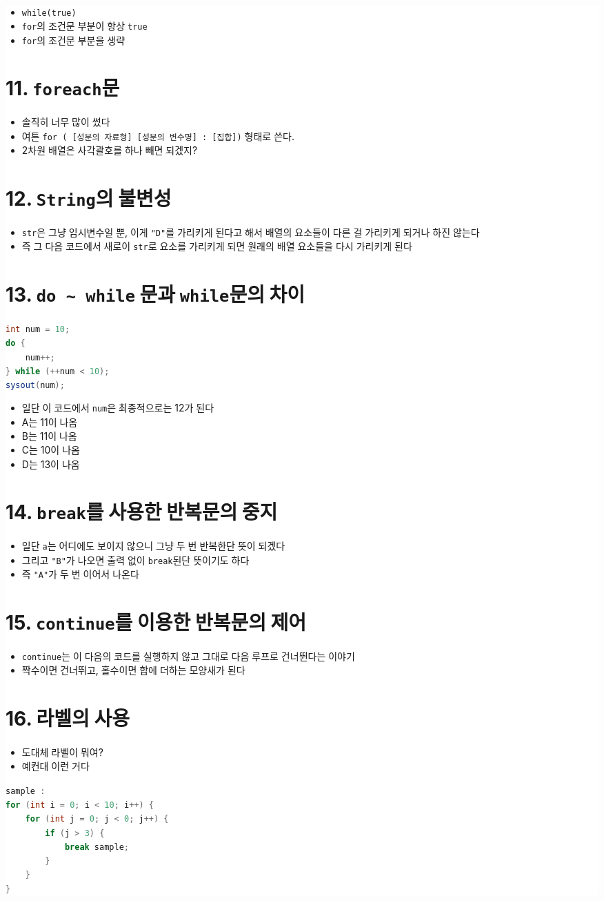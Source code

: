 - `while(true)`
- `for`의 조건문 부분이 항상 `true`
- `for`의 조건문 부분을 생략

# 11. `foreach`문

- 솔직히 너무 많이 썼다
- 여튼 `for ( [성분의 자료형] [성분의 변수명] : [집합])` 형태로 쓴다.
- 2차원 배열은 사각괄호를 하나 빼면 되겠지?

# 12. `String`의 불변성

- `str`은 그냥 임시변수일 뿐, 이게 `"D"`를 가리키게 된다고 해서 배열의 요소들이 다른 걸 가리키게 되거나 하진 않는다
- 즉 그 다음 코드에서 새로이 `str`로 요소를 가리키게 되면 원래의 배열 요소들을 다시 가리키게 된다

# 13. `do ~ while` 문과 `while`문의 차이

```java
int num = 10;
do {
	num++;
} while (++num < 10);
sysout(num);
```

- 일단 이 코드에서 `num`은 최종적으로는 12가 된다
- A는 11이 나옴
- B는 11이 나옴
- C는 10이 나옴
- D는 13이 나옴

# 14. `break`를 사용한 반복문의 중지

- 일단 `a`는 어디에도 보이지 않으니 그냥 두 번 반복한단 뜻이 되겠다
- 그리고 `"B"`가 나오면 출력 없이 `break`된단 뜻이기도 하다
- 즉 `"A"`가 두 번 이어서 나온다

# 15. `continue`를 이용한 반복문의 제어

- `continue`는 이 다음의 코드를 실행하지 않고 그대로 다음 루프로 건너뛴다는 이야기
- 짝수이면 건너뛰고, 홀수이면 합에 더하는 모양새가 된다

# 16. 라벨의 사용

- 도대체 라벨이 뭐여?
- 예컨대 이런 거다

```java
sample :
for (int i = 0; i < 10; i++) {
	for (int j = 0; j < 0; j++) {
		if (j > 3) {
			break sample;
		}
	}
}
```
